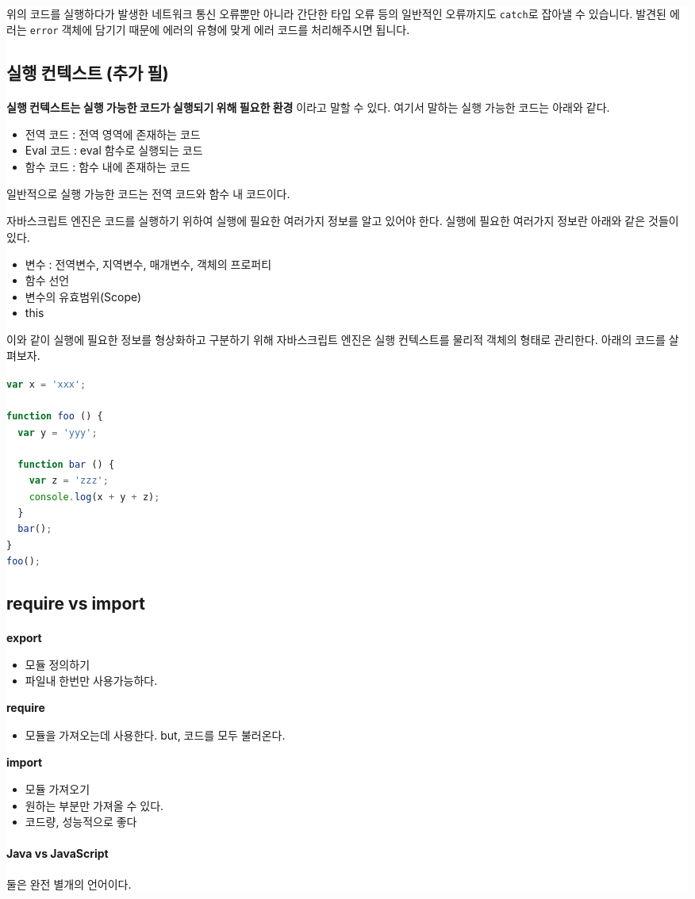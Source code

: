 위의 코드를 실행하다가 발생한 네트워크 통신 오류뿐만 아니라 간단한 타입 오류 등의 일반적인 오류까지도 `catch`로 잡아낼 수 있습니다. 발견된 에러는 `error` 객체에 담기기 때문에 에러의 유형에 맞게 에러 코드를 처리해주시면 됩니다.

## 실행 컨텍스트 (추가 필)

**실행 컨텍스트는 실행 가능한 코드가 실행되기 위해 필요한 환경** 이라고 말할 수 있다. 여기서 말하는 실행 가능한 코드는 아래와 같다.

- 전역 코드 : 전역 영역에 존재하는 코드
- Eval 코드 : eval 함수로 실행되는 코드
- 함수 코드 : 함수 내에 존재하는 코드

일반적으로 실행 가능한 코드는 전역 코드와 함수 내 코드이다.

자바스크립트 엔진은 코드를 실행하기 위하여 실행에 필요한 여러가지 정보를 알고 있어야 한다. 실행에 필요한 여러가지 정보란 아래와 같은 것들이 있다.

- 변수 : 전역변수, 지역변수, 매개변수, 객체의 프로퍼티
- 함수 선언
- 변수의 유효범위(Scope)
- this

이와 같이 실행에 필요한 정보를 형상화하고 구분하기 위해 자바스크립트 엔진은 실행 컨텍스트를 물리적 객체의 형태로 관리한다. 아래의 코드를 살펴보자.

```js
var x = 'xxx';

function foo () {
  var y = 'yyy';

  function bar () {
    var z = 'zzz';
    console.log(x + y + z);
  }
  bar();
}
foo();
```

## require vs import

**export**

- 모듈 정의하기
- 파일내 한번만 사용가능하다.

**require**

- 모듈을 가져오는데 사용한다. but, 코드를 모두 불러온다.

**import**

- 모듈 가져오기
- 원하는 부분만 가져올 수 있다. 
- 코드량, 성능적으로 좋다

#### Java vs JavaScript

둘은 완전 별개의 언어이다.

